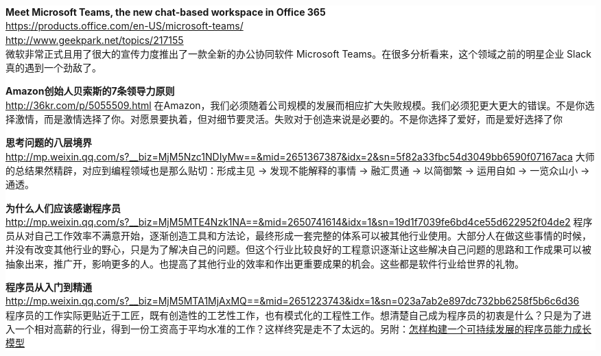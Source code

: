 **Meet Microsoft Teams, the new chat-based workspace in Office 365**  
https://products.office.com/en-US/microsoft-teams/  
http://www.geekpark.net/topics/217155  
微软非常正式且用了很大的宣传力度推出了一款全新的办公协同软件 Microsoft Teams。在很多分析看来，这个领域之前的明星企业 Slack 真的遇到一个劲敌了。 

**Amazon创始人贝索斯的7条领导力原则**  
http://36kr.com/p/5055509.html 
在Amazon，我们必须随着公司规模的发展而相应扩大失败规模。我们必须犯更大更大的错误。不是你选择激情，而是激情选择了你。对愿景要执着，但对细节要灵活。失败对于创造来说是必要的。不是你选择了爱好，而是爱好选择了你 

**思考问题的八层境界**  
http://mp.weixin.qq.com/s?__biz=MjM5Nzc1NDIyMw==&mid=2651367387&idx=2&sn=5f82a33fbc54d3049bb6590f07167aca 
大师的总结果然精辟，对应到编程领域也是那么贴切：形成主见 -> 发现不能解释的事情 -> 融汇贯通 -> 以简御繁 -> 运用自如 -> 一览众山小 -> 通透。 

**为什么人们应该感谢程序员**  
http://mp.weixin.qq.com/s?__biz=MjM5MTE4Nzk1NA==&mid=2650741614&idx=1&sn=19d1f7039fe6bd4ce55d622952f04de2 
程序员从对自己工作效率不满意开始，逐渐创造工具和方法论，最终形成一套完整的体系可以被其他行业使用。大部分人在做这些事情的时候，并没有改变其他行业的野心，只是为了解决自己的问题。但这个行业比较良好的工程意识逐渐让这些解决自己问题的思路和工作成果可以被抽象出来，推广开，影响更多的人。也提高了其他行业的效率和作出更重要成果的机会。这些都是软件行业给世界的礼物。 

**程序员从入门到精通**   
http://mp.weixin.qq.com/s?__biz=MjM5MTA1MjAxMQ==&mid=2651223743&idx=1&sn=023a7ab2e897dc732bb6258f5b6c6d36   
程序员的工作实际更贴近于工匠，既有创造性的工艺性工作，也有模式化的工程性工作。想清楚自己成为程序员的初衷是什么？只是为了进入一个相对高薪的行业，得到一份工资高于平均水准的工作？这样终究是走不了太远的。另附：[怎样构建一个可持续发展的程序员能力成长模型](http://mp.weixin.qq.com/s?__biz=MjM5MDE0Mjc4MA==&mid=2650994549&idx=1&sn=860b85a9dcc04cd4aa9ea8941f676aa8)




